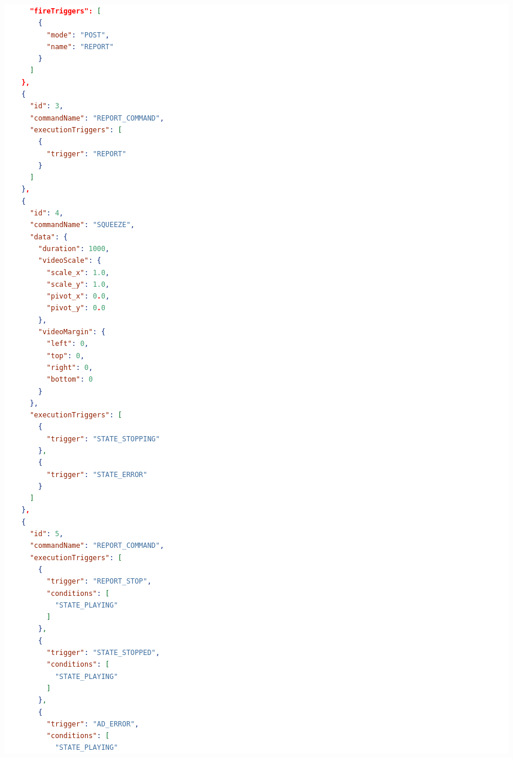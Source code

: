 ```JSON
      "fireTriggers": [
        {
          "mode": "POST",
          "name": "REPORT"
        }
      ]
    },
    {
      "id": 3,
      "commandName": "REPORT_COMMAND",
      "executionTriggers": [
        {
          "trigger": "REPORT"
        }
      ]
    },
    {
      "id": 4,
      "commandName": "SQUEEZE",
      "data": {
        "duration": 1000,
        "videoScale": {
          "scale_x": 1.0,
          "scale_y": 1.0,
          "pivot_x": 0.0,
          "pivot_y": 0.0
        },
        "videoMargin": {
          "left": 0,
          "top": 0,
          "right": 0,
          "bottom": 0
        }
      },
      "executionTriggers": [
        {
          "trigger": "STATE_STOPPING"
        },
        {
          "trigger": "STATE_ERROR"
        }
      ]
    },
    {
      "id": 5,
      "commandName": "REPORT_COMMAND",
      "executionTriggers": [
        {
          "trigger": "REPORT_STOP",
          "conditions": [
            "STATE_PLAYING"
          ]
        },
        {
          "trigger": "STATE_STOPPED",
          "conditions": [
            "STATE_PLAYING"
          ]
        },
        {
          "trigger": "AD_ERROR",
          "conditions": [
            "STATE_PLAYING"
```